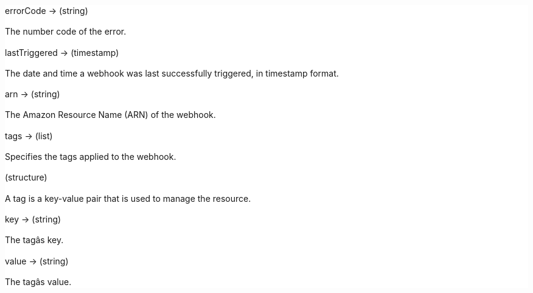 errorCode -> (string)

The number code of the error.

lastTriggered -> (timestamp)

The date and time a webhook was last successfully triggered, in timestamp format.

arn -> (string)

The Amazon Resource Name (ARN) of the webhook.

tags -> (list)

Specifies the tags applied to the webhook.

(structure)

A tag is a key-value pair that is used to manage the resource.

key -> (string)

The tagâs key.

value -> (string)

The tagâs value.